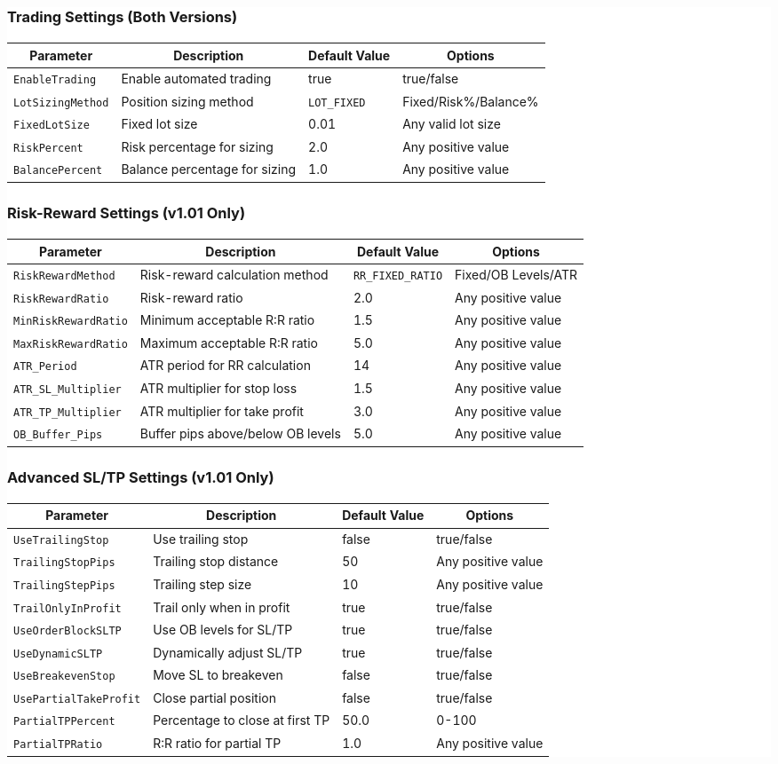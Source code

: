 ### Trading Settings (Both Versions)
| Parameter | Description | Default Value | Options |
|-----------|-------------|---------------|---------|
| `EnableTrading` | Enable automated trading | true | true/false |
| `LotSizingMethod` | Position sizing method | `LOT_FIXED` | Fixed/Risk%/Balance% |
| `FixedLotSize` | Fixed lot size | 0.01 | Any valid lot size |
| `RiskPercent` | Risk percentage for sizing | 2.0 | Any positive value |
| `BalancePercent` | Balance percentage for sizing | 1.0 | Any positive value |

### Risk-Reward Settings (v1.01 Only)
| Parameter | Description | Default Value | Options |
|-----------|-------------|---------------|---------|
| `RiskRewardMethod` | Risk-reward calculation method | `RR_FIXED_RATIO` | Fixed/OB Levels/ATR |
| `RiskRewardRatio` | Risk-reward ratio | 2.0 | Any positive value |
| `MinRiskRewardRatio` | Minimum acceptable R:R ratio | 1.5 | Any positive value |
| `MaxRiskRewardRatio` | Maximum acceptable R:R ratio | 5.0 | Any positive value |
| `ATR_Period` | ATR period for RR calculation | 14 | Any positive value |
| `ATR_SL_Multiplier` | ATR multiplier for stop loss | 1.5 | Any positive value |
| `ATR_TP_Multiplier` | ATR multiplier for take profit | 3.0 | Any positive value |
| `OB_Buffer_Pips` | Buffer pips above/below OB levels | 5.0 | Any positive value |

### Advanced SL/TP Settings (v1.01 Only)
| Parameter | Description | Default Value | Options |
|-----------|-------------|---------------|---------|
| `UseTrailingStop` | Use trailing stop | false | true/false |
| `TrailingStopPips` | Trailing stop distance | 50 | Any positive value |
| `TrailingStepPips` | Trailing step size | 10 | Any positive value |
| `TrailOnlyInProfit` | Trail only when in profit | true | true/false |
| `UseOrderBlockSLTP` | Use OB levels for SL/TP | true | true/false |
| `UseDynamicSLTP` | Dynamically adjust SL/TP | true | true/false |
| `UseBreakevenStop` | Move SL to breakeven | false | true/false |
| `UsePartialTakeProfit` | Close partial position | false | true/false |
| `PartialTPPercent` | Percentage to close at first TP | 50.0 | 0-100 |
| `PartialTPRatio` | R:R ratio for partial TP | 1.0 | Any positive value |
